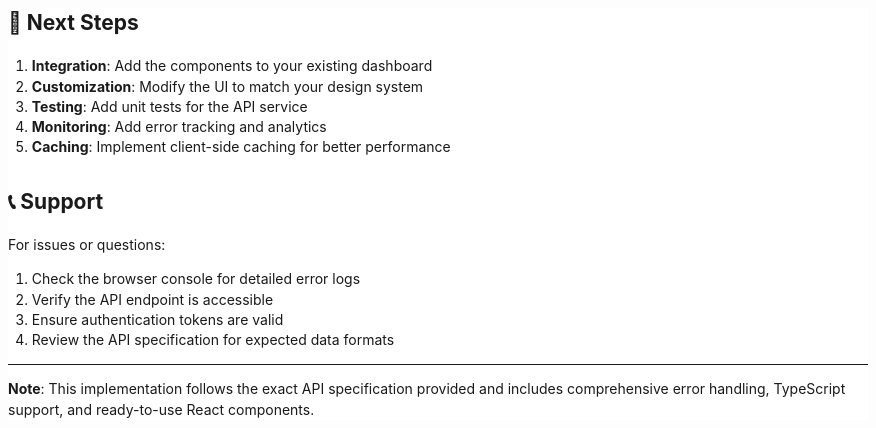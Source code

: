 ## 🚀 Next Steps

1. **Integration**: Add the components to your existing dashboard
2. **Customization**: Modify the UI to match your design system
3. **Testing**: Add unit tests for the API service
4. **Monitoring**: Add error tracking and analytics
5. **Caching**: Implement client-side caching for better performance

## 📞 Support

For issues or questions:
1. Check the browser console for detailed error logs
2. Verify the API endpoint is accessible
3. Ensure authentication tokens are valid
4. Review the API specification for expected data formats

---

**Note**: This implementation follows the exact API specification provided and includes comprehensive error handling, TypeScript support, and ready-to-use React components.
